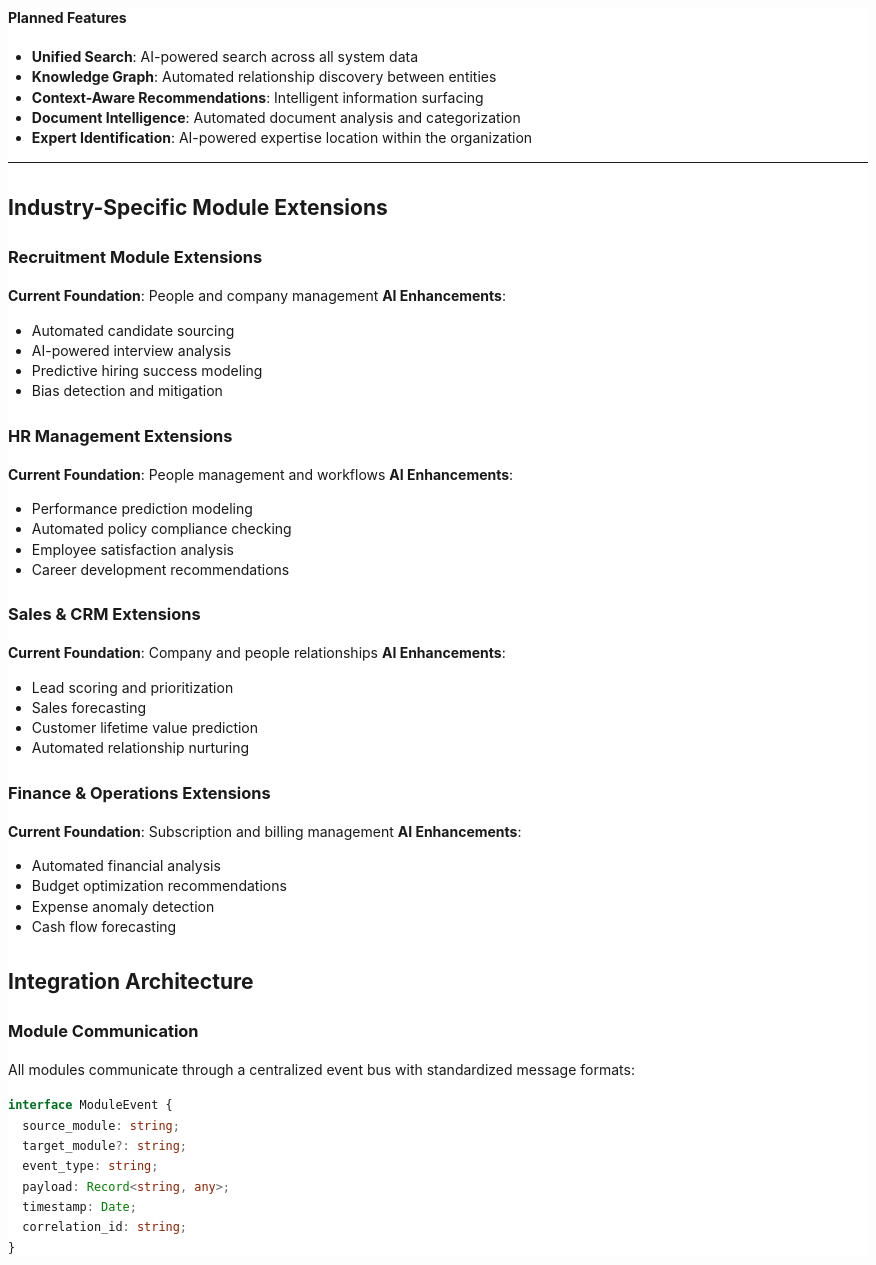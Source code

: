 #### Planned Features
- **Unified Search**: AI-powered search across all system data
- **Knowledge Graph**: Automated relationship discovery between entities
- **Context-Aware Recommendations**: Intelligent information surfacing
- **Document Intelligence**: Automated document analysis and categorization
- **Expert Identification**: AI-powered expertise location within the organization

---

## Industry-Specific Module Extensions

### Recruitment Module Extensions
**Current Foundation**: People and company management
**AI Enhancements**:
- Automated candidate sourcing
- AI-powered interview analysis
- Predictive hiring success modeling
- Bias detection and mitigation

### HR Management Extensions
**Current Foundation**: People management and workflows
**AI Enhancements**:
- Performance prediction modeling
- Automated policy compliance checking
- Employee satisfaction analysis
- Career development recommendations

### Sales & CRM Extensions
**Current Foundation**: Company and people relationships
**AI Enhancements**:
- Lead scoring and prioritization
- Sales forecasting
- Customer lifetime value prediction
- Automated relationship nurturing

### Finance & Operations Extensions
**Current Foundation**: Subscription and billing management
**AI Enhancements**:
- Automated financial analysis
- Budget optimization recommendations
- Expense anomaly detection
- Cash flow forecasting

## Integration Architecture

### Module Communication
All modules communicate through a centralized event bus with standardized message formats:

```typescript
interface ModuleEvent {
  source_module: string;
  target_module?: string;
  event_type: string;
  payload: Record<string, any>;
  timestamp: Date;
  correlation_id: string;
}
```

